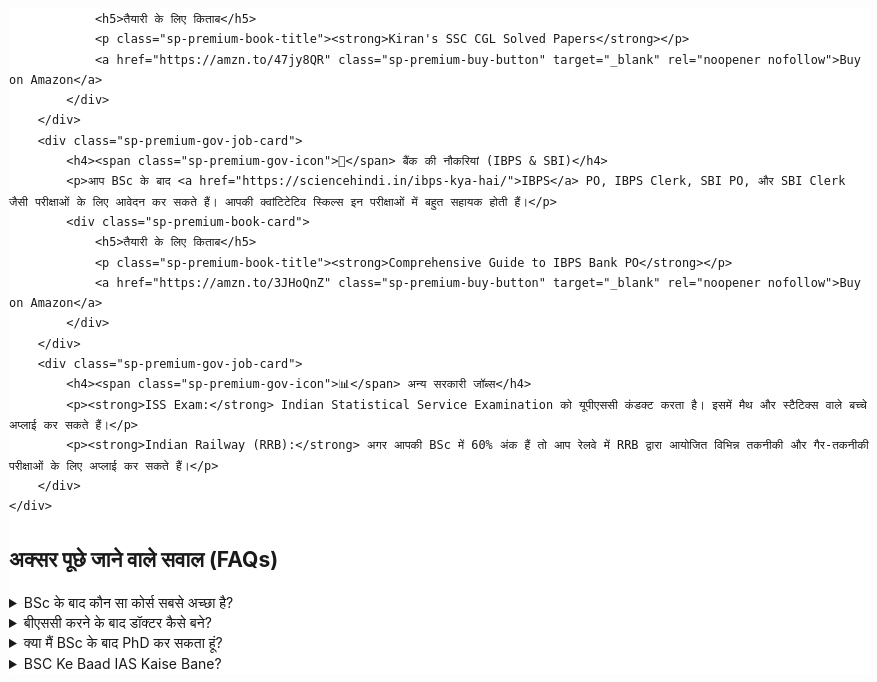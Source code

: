                 <h5>तैयारी के लिए किताब</h5>
                <p class="sp-premium-book-title"><strong>Kiran's SSC CGL Solved Papers</strong></p>
                <a href="https://amzn.to/47jy8QR" class="sp-premium-buy-button" target="_blank" rel="noopener nofollow">Buy on Amazon</a>
            </div>
        </div>
        <div class="sp-premium-gov-job-card">
            <h4><span class="sp-premium-gov-icon">🏦</span> बैंक की नौकरियां (IBPS & SBI)</h4>
            <p>आप BSc के बाद <a href="https://sciencehindi.in/ibps-kya-hai/">IBPS</a> PO, IBPS Clerk, SBI PO, और SBI Clerk जैसी परीक्षाओं के लिए आवेदन कर सकते हैं। आपकी क्वांटिटेटिव स्किल्स इन परीक्षाओं में बहुत सहायक होती हैं।</p>
            <div class="sp-premium-book-card">
                <h5>तैयारी के लिए किताब</h5>
                <p class="sp-premium-book-title"><strong>Comprehensive Guide to IBPS Bank PO</strong></p>
                <a href="https://amzn.to/3JHoQnZ" class="sp-premium-buy-button" target="_blank" rel="noopener nofollow">Buy on Amazon</a>
            </div>
        </div>
        <div class="sp-premium-gov-job-card">
            <h4><span class="sp-premium-gov-icon">📊</span> अन्य सरकारी जॉब्स</h4>
            <p><strong>ISS Exam:</strong> Indian Statistical Service Examination को यूपीएससी कंडक्ट करता है। इसमें मैथ और स्टैटिक्स वाले बच्चे अप्लाई कर सकते हैं।</p>
            <p><strong>Indian Railway (RRB):</strong> अगर आपकी BSc में 60% अंक हैं तो आप रेलवे में RRB द्वारा आयोजित विभिन्न तकनीकी और गैर-तकनीकी परीक्षाओं के लिए अप्लाई कर सकते हैं।</p>
        </div>
    </div>
</section>

<section class="sp-premium-section-alt sp-premium-faq-section">
    <h2>अक्सर पूछे जाने वाले सवाल (FAQs)</h2>
    <details>
        <summary>BSc के बाद कौन सा कोर्स सबसे अच्छा है?</summary>
        <div class="sp-premium-faq-answer"><p>बीएससी के बाद सबसे अच्छा कोर्स आपकी रुचि पर निर्भर करता है। रिसर्च के लिए MSc, मैनेजमेंट के लिए MBA/PGDM, कानून के लिए LLB और IT के लिए MCA बेहतरीन विकल्प हैं।</p></div>
    </details>
    <details>
        <summary>बीएससी करने के बाद डॉक्टर कैसे बने?</summary>
        <div class="sp-premium-faq-answer"><p>बीएससी के बाद डॉक्टर बनने के लिए आपको NEET एग्जाम देना होगा। यह एक नेशनल लेवल एंट्रेंस एग्जाम है जिसके माध्यम से आप भारत के विभिन्न कॉलेज में एमबीबीएस में एडमिशन ले सकते हैं और डॉक्टर बन सकते हैं।</p></div>
    </details>
     <details>
        <summary>क्या मैं BSc के बाद PhD कर सकता हूं?</summary>
        <div class="sp-premium-faq-answer"><p>सीधे BSc के बाद PhD नहीं कर सकते। PhD के लिए आपको पहले मास्टर डिग्री (जैसे MSc या M.Tech) पूरी करनी होगी, और उसके बाद UGC-NET एग्जाम पास करना होगा।</p></div>
    </details>
    <details>
        <summary>BSC Ke Baad IAS Kaise Bane?</summary>
        <div class="sp-premium-faq-answer"><p>बीएससी के बाद आईएएस बनने के लिए आपको यूपीएससी का एग्जाम देना होगा। यह एग्जाम तीन चरणों में होता है: Prelims, Mains और Interview। ज्यादा जानकारी के लिए आप <a href="https://sciencehindi.in/ias-kaise-bane-hindi-me/
        "><strong>IAS Kaise Bane in Hindi</strong></a> पढ़ सकते हैं।</p></div>
    </details>
</section>
